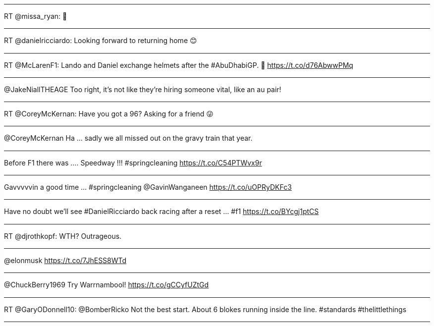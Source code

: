 -----

RT @missa\_ryan: 🤩

-----

RT @danielricciardo: Looking forward to returning home 😊

-----

RT @McLarenF1: Lando and Daniel exchange helmets after the \#AbuDhabiGP.
🧡 https://t.co/d76AbwwPMq

-----

@JakeNiallTHEAGE Too right, it’s not like they’re hiring someone vital,
like an au pair\!

-----

RT @CoreyMcKernan: Have you got a 96? Asking for a friend 😜

-----

@CoreyMcKernan Ha … sadly we all missed out on the gravy train that
year.

-----

Before F1 there was …. Speedway \!\!\! \#springcleaning
https://t.co/C54PTWvx9r

-----

Gavvvvvin a good time … \#springcleaning @GavinWanganeen
https://t.co/uOPRyDKFc3

-----

Have no doubt we’ll see \#DanielRicciardo back racing after a reset …
\#f1 https://t.co/BYcgj1ptCS

-----

RT @djrothkopf: WTH? Outrageous.

-----

@elonmusk https://t.co/7JhESS8WTd

-----

@ChuckBerry1969 Try Warrnambool\! https://t.co/gCCyfUZtGd

-----

RT @GaryODonnell10: @BomberRicko Not the best start. About 6 blokes
running inside the line. \#standards \#thelittlethings

-----
